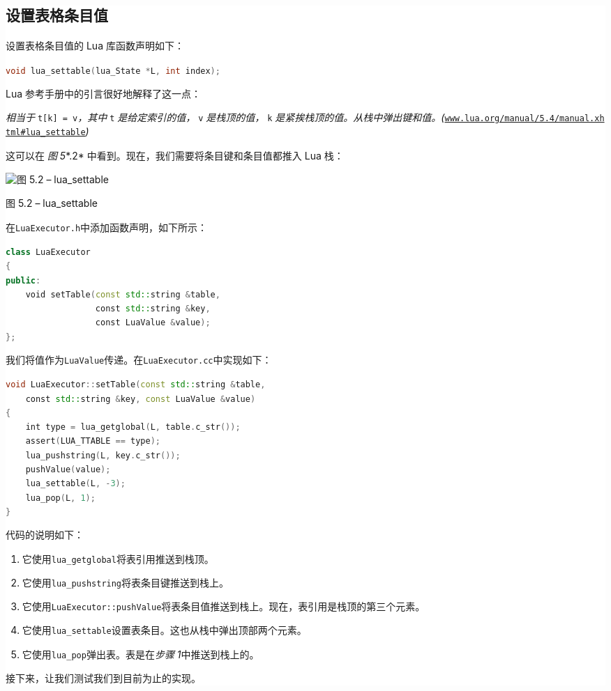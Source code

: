 ## 设置表格条目值

设置表格条目值的 Lua 库函数声明如下：

```cpp
void lua_settable(lua_State *L, int index);
```

Lua 参考手册中的引言很好地解释了这一点：

*相当于* `t[k] = v`*，其中* `t` *是给定索引的值，* `v` *是栈顶的值，* `k` *是紧挨栈顶的值。从栈中弹出键和值。(*[`www.lua.org/manual/5.4/manual.xhtml#lua_settable`](https://www.lua.org/manual/5.4/manual.xhtml#lua_settable)*)*

这可以在 *图 5**.2* 中看到。现在，我们需要将条目键和条目值都推入 Lua 栈：

![图 5.2 – lua_settable](img/B20927_05_02.jpg)

图 5.2 – lua_settable

在`LuaExecutor.h`中添加函数声明，如下所示：

```cpp
class LuaExecutor
{
public:
    void setTable(const std::string &table,
                  const std::string &key,
                  const LuaValue &value);
};
```

我们将值作为`LuaValue`传递。在`LuaExecutor.cc`中实现如下：

```cpp
void LuaExecutor::setTable(const std::string &table,
    const std::string &key, const LuaValue &value)
{
    int type = lua_getglobal(L, table.c_str());
    assert(LUA_TTABLE == type);
    lua_pushstring(L, key.c_str());
    pushValue(value);
    lua_settable(L, -3);
    lua_pop(L, 1);
}
```

代码的说明如下：

1.  它使用`lua_getglobal`将表引用推送到栈顶。

1.  它使用`lua_pushstring`将表条目键推送到栈上。

1.  它使用`LuaExecutor::pushValue`将表条目值推送到栈上。现在，表引用是栈顶的第三个元素。

1.  它使用`lua_settable`设置表条目。这也从栈中弹出顶部两个元素。

1.  它使用`lua_pop`弹出表。表是在*步骤 1*中推送到栈上的。

接下来，让我们测试我们到目前为止的实现。
